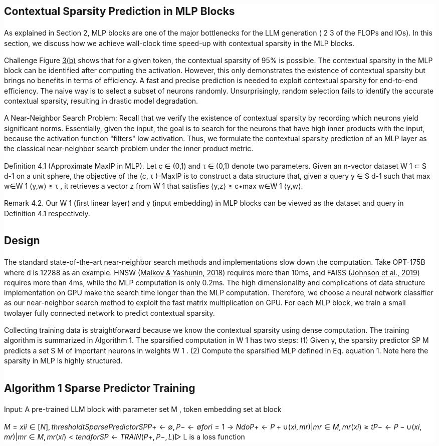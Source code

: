 
## Contextual Sparsity Prediction in MLP Blocks

As explained in Section 2, MLP blocks are one of the major bottlenecks for the LLM generation ( 2 3 of the FLOPs and IOs). In this section, we discuss how we achieve wall-clock time speed-up with contextual sparsity in the MLP blocks.

Challenge Figure [3](#)[(b)](#) shows that for a given token, the contextual sparsity of 95% is possible. The contextual sparsity in the MLP block can be identified after computing the activation. However, this only demonstrates the existence of contextual sparsity but brings no benefits in terms of efficiency. A fast and precise prediction is needed to exploit contextual sparsity for end-to-end efficiency. The naive way is to select a subset of neurons randomly. Unsurprisingly, random selection fails to identify the accurate contextual sparsity, resulting in drastic model degradation.

A Near-Neighbor Search Problem: Recall that we verify the existence of contextual sparsity by recording which neurons yield significant norms. Essentially, given the input, the goal is to search for the neurons that have high inner products with the input, because the activation function "filters" low activation. Thus, we formulate the contextual sparsity prediction of an MLP layer as the classical near-neighbor search problem under the inner product metric.

Definition 4.1 (Approximate MaxIP in MLP). Let c ∈ (0,1) and τ ∈ (0,1) denote two parameters. Given an n-vector dataset W 1 ⊂ S d-1 on a unit sphere, the objective of the (c, τ )-MaxIP is to construct a data structure that, given a query y ∈ S d-1 such that max w∈W 1 ⟨y,w⟩ ≥ τ , it retrieves a vector z from W 1 that satisfies ⟨y,z⟩ ≥ c•max w∈W 1 ⟨y,w⟩.

Remark 4.2. Our W 1 (first linear layer) and y (input embedding) in MLP blocks can be viewed as the dataset and query in Definition 4.1 respectively.


## Design

The standard state-of-the-art near-neighbor search methods and implementations slow down the computation. Take OPT-175B where d is 12288 as an example. HNSW [(Malkov & Yashunin, 2018)](#b96) requires more than 10ms, and FAISS [(Johnson et al., 2019)](#b77) requires more than 4ms, while the MLP computation is only 0.2ms. The high dimensionality and complications of data structure implementation on GPU make the search time longer than the MLP computation. Therefore, we choose a neural network classifier as our near-neighbor search method to exploit the fast matrix multiplication on GPU. For each MLP block, we train a small twolayer fully connected network to predict contextual sparsity.

Collecting training data is straightforward because we know the contextual sparsity using dense computation. The training algorithm is summarized in Algorithm 1. The sparsified computation in W 1 has two steps: (1) Given y, the sparsity predictor SP M predicts a set S M of important neurons in weights W 1 . (2) Compute the sparsified MLP defined in Eq. equation 1. Note here the sparsity in MLP is highly structured.


## Algorithm 1 Sparse Predictor Training

Input: A pre-trained LLM block with parameter set M , token embedding set at block

$M = {x i } i∈[N ] , threshold t Sparse Predictor SP P + ← ∅, P -← ∅ for i = 1 → N do P + ← P + ∪{(x i ,m r ) | m r ∈ M,m r (x i ) ≥ t} P -← P -∪{(x i ,m r ) | m r ∈ M,m r (x i ) < t} end for SP ← TRAIN(P + ,P -,L)$▷ L is a loss function

